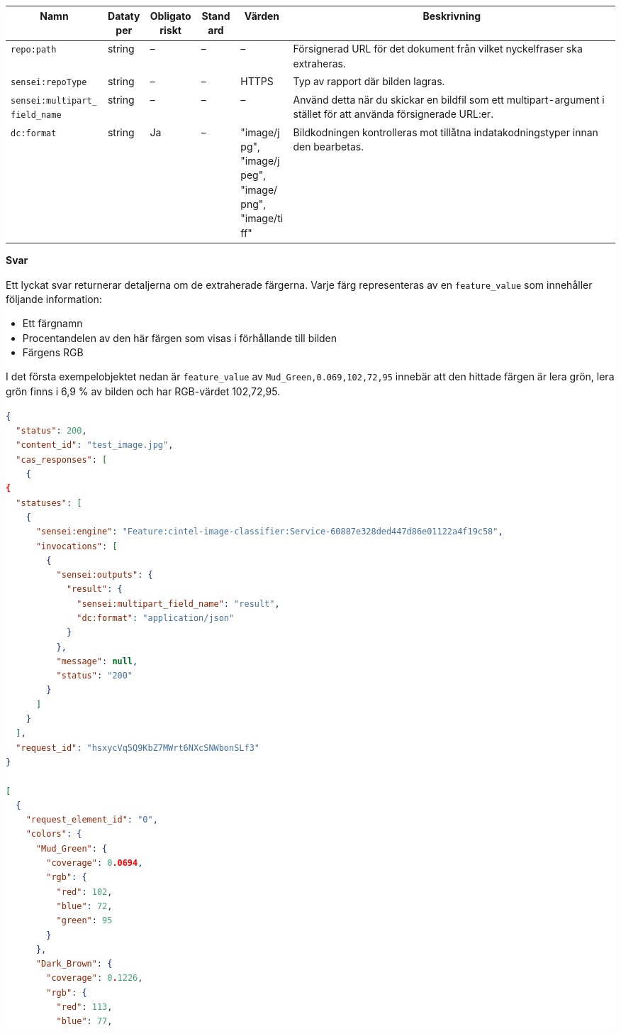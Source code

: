| Namn | Datatyper | Obligatoriskt | Standard | Värden | Beskrivning |
| -----| --------- | -------- | ------- | ------ | ----------- |
| `repo:path` | string | – | – | – | Försignerad URL för det dokument från vilket nyckelfraser ska extraheras. |
| `sensei:repoType` | string | – | – | HTTPS | Typ av rapport där bilden lagras. |
| `sensei:multipart_field_name` | string | – | – | – | Använd detta när du skickar en bildfil som ett multipart-argument i stället för att använda försignerade URL:er. |
| `dc:format` | string | Ja | – | &quot;image/jpg&quot;, <br> &quot;image/jpeg&quot;, <br>&quot;image/png&quot;, <br>&quot;image/tiff&quot; | Bildkodningen kontrolleras mot tillåtna indatakodningstyper innan den bearbetas. |

**Svar**

Ett lyckat svar returnerar detaljerna om de extraherade färgerna. Varje färg representeras av en `feature_value` som innehåller följande information:

- Ett färgnamn
- Procentandelen av den här färgen som visas i förhållande till bilden
- Färgens RGB

I det första exempelobjektet nedan är `feature_value` av `Mud_Green,0.069,102,72,95` innebär att den hittade färgen är lera grön, lera grön finns i 6,9 % av bilden och har RGB-värdet 102,72,95.

```json
{
  "status": 200,
  "content_id": "test_image.jpg",
  "cas_responses": [
    {
{
  "statuses": [
    {
      "sensei:engine": "Feature:cintel-image-classifier:Service-60887e328ded447d86e01122a4f19c58",
      "invocations": [
        {
          "sensei:outputs": {
            "result": {
              "sensei:multipart_field_name": "result",
              "dc:format": "application/json"
            }
          },
          "message": null,
          "status": "200"
        }
      ]
    }
  ],
  "request_id": "hsxycVq5Q9KbZ7MWrt6NXcSNWbonSLf3"
}

[
  {
    "request_element_id": "0",
    "colors": {
      "Mud_Green": {
        "coverage": 0.0694,
        "rgb": {
          "red": 102,
          "blue": 72,
          "green": 95
        }
      },
      "Dark_Brown": {
        "coverage": 0.1226,
        "rgb": {
          "red": 113,
          "blue": 77,
```